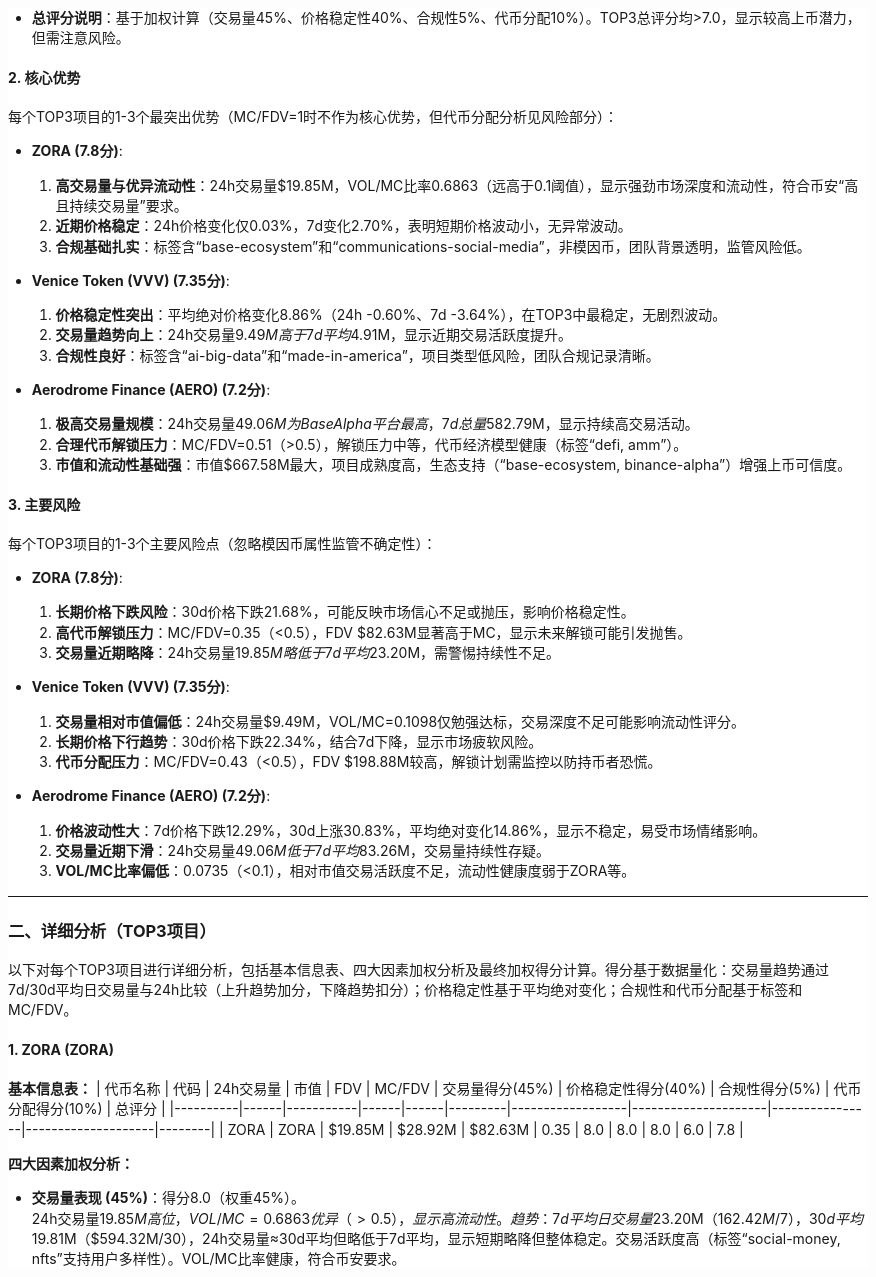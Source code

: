 - **总评分说明**：基于加权计算（交易量45%、价格稳定性40%、合规性5%、代币分配10%）。TOP3总评分均>7.0，显示较高上币潜力，但需注意风险。

#### 2. 核心优势
每个TOP3项目的1-3个最突出优势（MC/FDV=1时不作为核心优势，但代币分配分析见风险部分）：
- **ZORA (7.8分)**:
  1. **高交易量与优异流动性**：24h交易量$19.85M，VOL/MC比率0.6863（远高于0.1阈值），显示强劲市场深度和流动性，符合币安“高且持续交易量”要求。
  2. **近期价格稳定**：24h价格变化仅0.03%，7d变化2.70%，表明短期价格波动小，无异常波动。
  3. **合规基础扎实**：标签含“base-ecosystem”和“communications-social-media”，非模因币，团队背景透明，监管风险低。

- **Venice Token (VVV) (7.35分)**:
  1. **价格稳定性突出**：平均绝对价格变化8.86%（24h -0.60%、7d -3.64%），在TOP3中最稳定，无剧烈波动。
  2. **交易量趋势向上**：24h交易量$9.49M高于7d平均$4.91M，显示近期交易活跃度提升。
  3. **合规性良好**：标签含“ai-big-data”和“made-in-america”，项目类型低风险，团队合规记录清晰。

- **Aerodrome Finance (AERO) (7.2分)**:
  1. **极高交易量规模**：24h交易量$49.06M为Base Alpha平台最高，7d总量$582.79M，显示持续高交易活动。
  2. **合理代币解锁压力**：MC/FDV=0.51（>0.5），解锁压力中等，代币经济模型健康（标签“defi, amm”）。
  3. **市值和流动性基础强**：市值$667.58M最大，项目成熟度高，生态支持（“base-ecosystem, binance-alpha”）增强上币可信度。

#### 3. 主要风险
每个TOP3项目的1-3个主要风险点（忽略模因币属性监管不确定性）：
- **ZORA (7.8分)**:
  1. **长期价格下跌风险**：30d价格下跌21.68%，可能反映市场信心不足或抛压，影响价格稳定性。
  2. **高代币解锁压力**：MC/FDV=0.35（<0.5），FDV $82.63M显著高于MC，显示未来解锁可能引发抛售。
  3. **交易量近期略降**：24h交易量$19.85M略低于7d平均$23.20M，需警惕持续性不足。

- **Venice Token (VVV) (7.35分)**:
  1. **交易量相对市值偏低**：24h交易量$9.49M，VOL/MC=0.1098仅勉强达标，交易深度不足可能影响流动性评分。
  2. **长期价格下行趋势**：30d价格下跌22.34%，结合7d下降，显示市场疲软风险。
  3. **代币分配压力**：MC/FDV=0.43（<0.5），FDV $198.88M较高，解锁计划需监控以防持币者恐慌。

- **Aerodrome Finance (AERO) (7.2分)**:
  1. **价格波动性大**：7d价格下跌12.29%，30d上涨30.83%，平均绝对变化14.86%，显示不稳定，易受市场情绪影响。
  2. **交易量近期下滑**：24h交易量$49.06M低于7d平均$83.26M，交易量持续性存疑。
  3. **VOL/MC比率偏低**：0.0735（<0.1），相对市值交易活跃度不足，流动性健康度弱于ZORA等。

---

### 二、详细分析（TOP3项目）

以下对每个TOP3项目进行详细分析，包括基本信息表、四大因素加权分析及最终加权得分计算。得分基于数据量化：交易量趋势通过7d/30d平均日交易量与24h比较（上升趋势加分，下降趋势扣分）；价格稳定性基于平均绝对变化；合规性和代币分配基于标签和MC/FDV。

#### 1. ZORA (ZORA)
**基本信息表：**
| 代币名称 | 代码 | 24h交易量 | 市值 | FDV | MC/FDV | 交易量得分(45%) | 价格稳定性得分(40%) | 合规性得分(5%) | 代币分配得分(10%) | 总评分 |
|----------|------|-----------|------|------|---------|------------------|---------------------|----------------|--------------------|--------|
| ZORA     | ZORA | $19.85M   | $28.92M | $82.63M | 0.35    | 8.0              | 8.0                 | 8.0            | 6.0                | 7.8    |

**四大因素加权分析：**
- **交易量表现 (45%)**：得分8.0（权重45%）。  
  24h交易量$19.85M高位，VOL/MC=0.6863优异（>0.5），显示高流动性。趋势：7d平均日交易量$23.20M（$162.42M/7），30d平均$19.81M（$594.32M/30），24h交易量≈30d平均但略低于7d平均，显示短期略降但整体稳定。交易活跃度高（标签“social-money, nfts”支持用户多样性）。VOL/MC比率健康，符合币安要求。
  